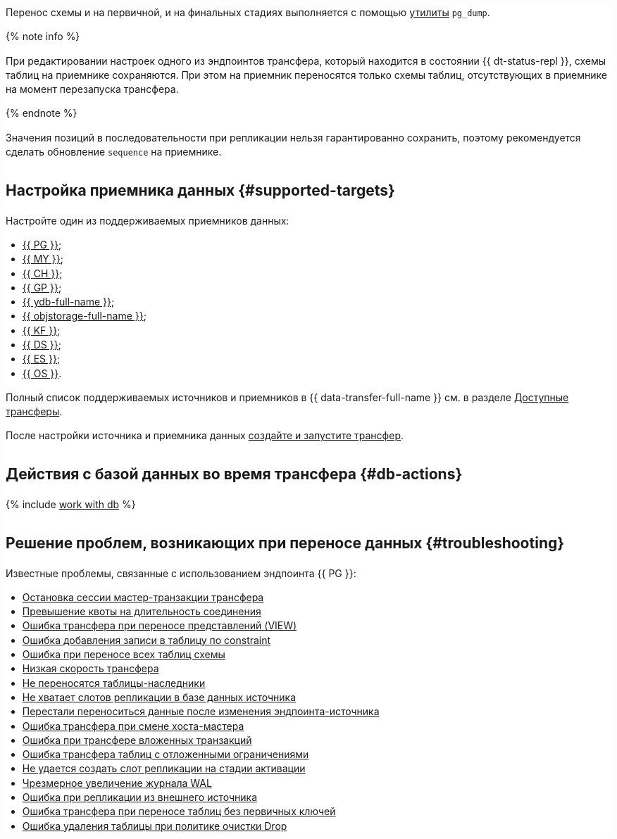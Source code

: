Перенос схемы и на первичной, и на финальных стадиях выполняется с помощью [утилиты](https://www.postgresql.org/docs/current/app-pgdump.html) `pg_dump`.

{% note info %}

При редактировании настроек одного из эндпоинтов трансфера, который находится в состоянии {{ dt-status-repl }}, схемы таблиц на приемнике сохраняются. При этом на приемник переносятся только схемы таблиц, отсутствующих в приемнике на момент перезапуска трансфера.

{% endnote %}

Значения позиций в последовательности при репликации нельзя гарантированно сохранить, поэтому рекомендуется сделать обновление `sequence` на приемнике.

## Настройка приемника данных {#supported-targets}

Настройте один из поддерживаемых приемников данных:

* [{{ PG }}](../target/postgresql.md);
* [{{ MY }}](../target/mysql.md);
* [{{ CH }}](../target/clickhouse.md);
* [{{ GP }}](../target/greenplum.md);
* [{{ ydb-full-name }}](../target/yandex-database.md);
* [{{ objstorage-full-name }}](../target/object-storage.md);
* [{{ KF }}](../target/kafka.md);
* [{{ DS }}](../target/data-streams.md);
* [{{ ES }}](../target/elasticsearch.md);
* [{{ OS }}](../target/opensearch.md).

Полный список поддерживаемых источников и приемников в {{ data-transfer-full-name }} см. в разделе [Доступные трансферы](../../../transfer-matrix.md).

После настройки источника и приемника данных [создайте и запустите трансфер](../../transfer.md#create).

## Действия с базой данных во время трансфера {#db-actions}

{% include [work with db](../../../../_includes/data-transfer/endpoints/sources/pg-work-with-db.md) %}

## Решение проблем, возникающих при переносе данных {#troubleshooting}

Известные проблемы, связанные с использованием эндпоинта {{ PG }}:

* [Остановка сессии мастер-транзакции трансфера](#master-trans-stop)
* [Превышение квоты на длительность соединения](#conn-duration-quota)
* [Ошибка трансфера при переносе представлений (VIEW)](#view)
* [Ошибка добавления записи в таблицу по constraint](#constraint)
* [Ошибка при переносе всех таблиц схемы](#schema)
* [Низкая скорость трансфера](#low-speed)
* [Не переносятся таблицы-наследники](#successor-tables)
* [Не хватает слотов репликации в базе данных источника](#replication-slots)
* [Перестали переноситься данные после изменения эндпоинта-источника](#no-data-transfer)
* [Ошибка трансфера при смене хоста-мастера](#master-change)
* [Ошибка при трансфере вложенных транзакций](#inner-tables)
* [Ошибка трансфера таблиц с отложенными ограничениями](#deferrable-constr)
* [Не удается создать слот репликации на стадии активации](#lock-replication)
* [Чрезмерное увеличение журнала WAL](#excessive-wal)
* [Ошибка при репликации из внешнего источника](#external-replication)
* [Ошибка трансфера при переносе таблиц без первичных ключей](#primary-keys)
* [Ошибка удаления таблицы при политике очистки Drop](#drop-table-error)
